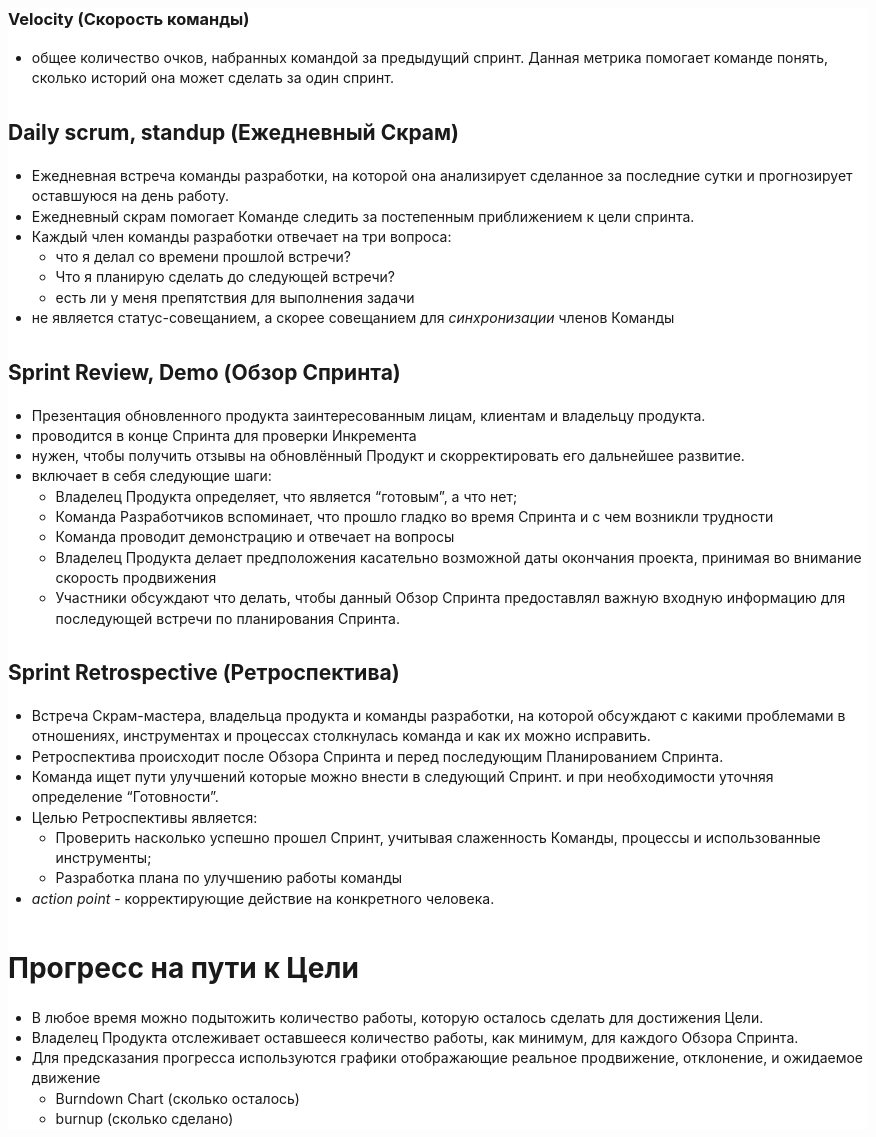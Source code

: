 ### Velocity (Скорость команды)
- общее количество очков, набранных командой за предыдущий спринт. Данная метрика помогает команде понять, сколько историй она может сделать за один спринт. 

##   Daily  scrum,  standup  (Ежедневный  Скрам)
- Ежедневная  встреча  команды  разработки,  на которой она анализирует сделанное за последние сутки и прогнозирует оставшуюся на день работу.
- Ежедневный скрам помогает Команде следить за постепенным приближением к цели спринта. 
- Каждый член команды разработки отвечает на три вопроса:  
	- что я делал со времени прошлой встречи?
	- Что я планирую сделать до следующей встречи? 
	- есть ли у меня препятствия для выполнения задачи
- не является статус-совещанием, а скорее совещанием для _синхронизации_ членов Команды

## Sprint Review, Demo (Обзор Спринта)

- Презентация обновленного продукта заинтересованным лицам,  клиентам  и  владельцу  продукта. 
- проводится в конце Спринта для проверки Инкремента 
- нужен,  чтобы  получить  отзывы  на обновлённый Продукт и скорректировать его дальнейшее развитие. 
 - включает в себя следующие шаги:
	-   Владелец Продукта определяет, что является “готовым”, а что нет;
	-   Команда Разработчиков вспоминает, что прошло гладко во время Спринта и с чем возникли трудности
	-   Команда проводит демонстрацию и отвечает на вопросы 
	-   Владелец Продукта делает предположения касательно возможной даты окончания проекта, принимая во внимание скорость продвижения
	-   Участники  обсуждают что делать, чтобы данный Обзор Спринта предоставлял важную входную информацию для последующей встречи по планирования Спринта.

## Sprint Retrospective (Ретроспектива)

- Встреча Скрам-мастера, владельца продукта и команды разработки, на которой обсуждают с какими проблемами в отношениях, инструментах и процессах столкнулась команда и как их можно исправить.
- Ретроспектива происходит после Обзора Спринта и перед последующим Планированием Спринта. 
-  Команда ищет пути улучшений которые можно  внести в следующий Спринт.   и при необходимости уточняя определение “Готовности”.  
- Целью Ретроспективы является:
	-  Проверить насколько успешно прошел Спринт, учитывая слаженность Команды, процессы и использованные инструменты;
	-  Разработка плана по улучшению работы команды
- _action point_ - корректирующие действие на конкретного человека.


# Прогресс на пути к Цели

- В любое время можно подытожить количество работы, которую осталось сделать для достижения Цели. 
- Владелец Продукта отслеживает оставшееся количество работы, как минимум, для каждого Обзора Спринта. 
- Для предсказания прогресса используются графики отображающие реальное продвижение, отклонение, и ожидаемое движение 
	- Burndown  Chart (сколько осталось)
	- burnup (сколько сделано)
